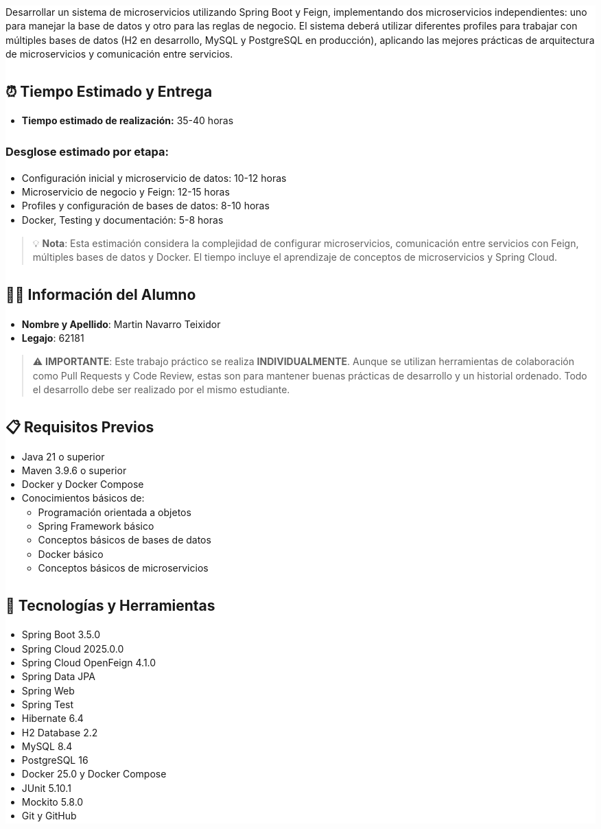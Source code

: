 Desarrollar un sistema de microservicios utilizando Spring Boot y Feign, implementando dos microservicios independientes: uno para manejar la base de datos y otro para las reglas de negocio. El sistema deberá utilizar diferentes profiles para trabajar con múltiples bases de datos (H2 en desarrollo, MySQL y PostgreSQL en producción), aplicando las mejores prácticas de arquitectura de microservicios y comunicación entre servicios.

## ⏰ Tiempo Estimado y Entrega

- **Tiempo estimado de realización:** 35-40 horas

### Desglose estimado por etapa:
- Configuración inicial y microservicio de datos: 10-12 horas
- Microservicio de negocio y Feign: 12-15 horas
- Profiles y configuración de bases de datos: 8-10 horas
- Docker, Testing y documentación: 5-8 horas

> 💡 **Nota**: Esta estimación considera la complejidad de configurar microservicios, comunicación entre servicios con Feign, múltiples bases de datos y Docker. El tiempo incluye el aprendizaje de conceptos de microservicios y Spring Cloud.

## 👨‍🎓 Información del Alumno
- **Nombre y Apellido**: Martin Navarro Teixidor
- **Legajo**: 62181

> ⚠️ **IMPORTANTE**: Este trabajo práctico se realiza **INDIVIDUALMENTE**. Aunque se utilizan herramientas de colaboración como Pull Requests y Code Review, estas son para mantener buenas prácticas de desarrollo y un historial ordenado. Todo el desarrollo debe ser realizado por el mismo estudiante.

## 📋 Requisitos Previos

- Java 21 o superior
- Maven 3.9.6 o superior
- Docker y Docker Compose
- Conocimientos básicos de:
  - Programación orientada a objetos
  - Spring Framework básico
  - Conceptos básicos de bases de datos
  - Docker básico
  - Conceptos básicos de microservicios

## 🧩 Tecnologías y Herramientas

- Spring Boot 3.5.0
- Spring Cloud 2025.0.0
- Spring Cloud OpenFeign 4.1.0
- Spring Data JPA
- Spring Web
- Spring Test
- Hibernate 6.4
- H2 Database 2.2
- MySQL 8.4
- PostgreSQL 16
- Docker 25.0 y Docker Compose
- JUnit 5.10.1
- Mockito 5.8.0
- Git y GitHub
